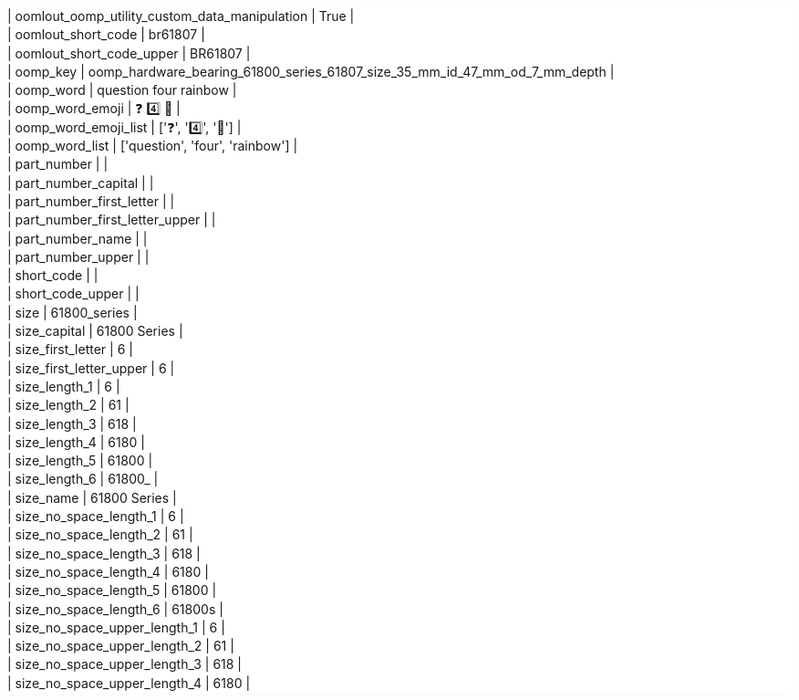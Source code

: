 | oomlout_oomp_utility_custom_data_manipulation | True |  
| oomlout_short_code | br61807 |  
| oomlout_short_code_upper | BR61807 |  
| oomp_key | oomp_hardware_bearing_61800_series_61807_size_35_mm_id_47_mm_od_7_mm_depth |  
| oomp_word | question four rainbow |  
| oomp_word_emoji | :question: :four: :rainbow: |  
| oomp_word_emoji_list | [':question:', ':four:', ':rainbow:'] |  
| oomp_word_list | ['question', 'four', 'rainbow'] |  
| part_number |  |  
| part_number_capital |  |  
| part_number_first_letter |  |  
| part_number_first_letter_upper |  |  
| part_number_name |  |  
| part_number_upper |  |  
| short_code |  |  
| short_code_upper |  |  
| size | 61800_series |  
| size_capital | 61800 Series |  
| size_first_letter | 6 |  
| size_first_letter_upper | 6 |  
| size_length_1 | 6 |  
| size_length_2 | 61 |  
| size_length_3 | 618 |  
| size_length_4 | 6180 |  
| size_length_5 | 61800 |  
| size_length_6 | 61800_ |  
| size_name | 61800 Series |  
| size_no_space_length_1 | 6 |  
| size_no_space_length_2 | 61 |  
| size_no_space_length_3 | 618 |  
| size_no_space_length_4 | 6180 |  
| size_no_space_length_5 | 61800 |  
| size_no_space_length_6 | 61800s |  
| size_no_space_upper_length_1 | 6 |  
| size_no_space_upper_length_2 | 61 |  
| size_no_space_upper_length_3 | 618 |  
| size_no_space_upper_length_4 | 6180 |  